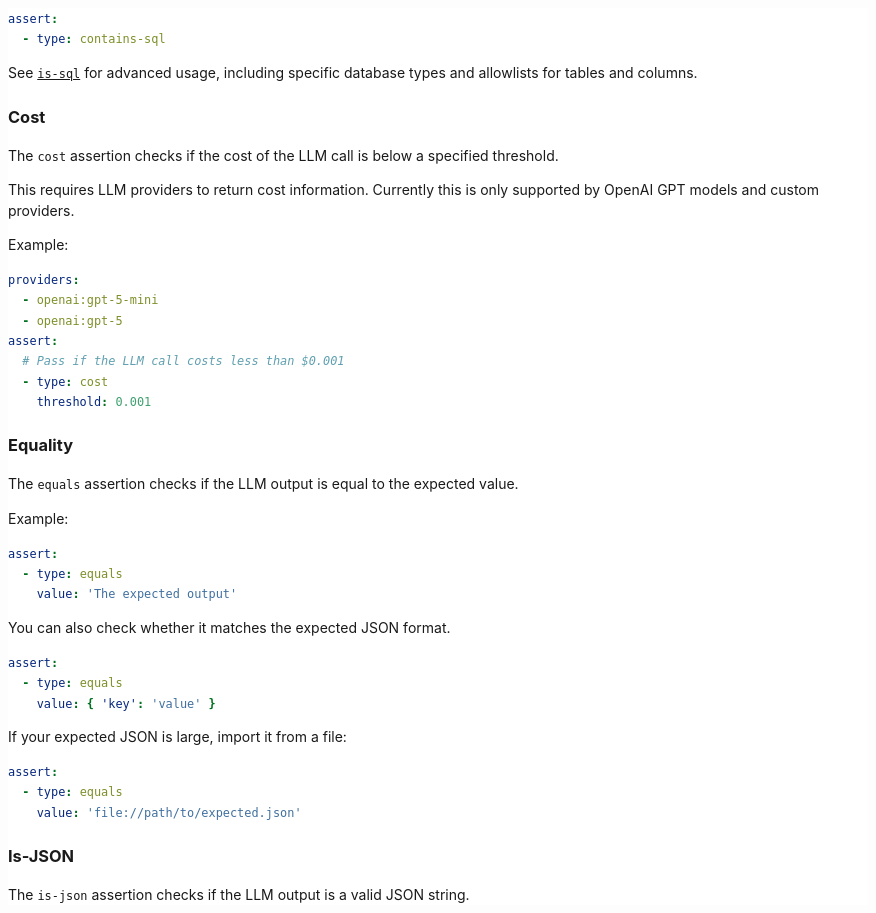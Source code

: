 ```yaml
assert:
  - type: contains-sql
```

See [`is-sql`](#is-sql) for advanced usage, including specific database types and allowlists for tables and columns.

### Cost

The `cost` assertion checks if the cost of the LLM call is below a specified threshold.

This requires LLM providers to return cost information. Currently this is only supported by OpenAI GPT models and custom providers.

Example:

```yaml
providers:
  - openai:gpt-5-mini
  - openai:gpt-5
assert:
  # Pass if the LLM call costs less than $0.001
  - type: cost
    threshold: 0.001
```

### Equality

The `equals` assertion checks if the LLM output is equal to the expected value.

Example:

```yaml
assert:
  - type: equals
    value: 'The expected output'
```

You can also check whether it matches the expected JSON format.

```yaml
assert:
  - type: equals
    value: { 'key': 'value' }
```

If your expected JSON is large, import it from a file:

```yaml
assert:
  - type: equals
    value: 'file://path/to/expected.json'
```

### Is-JSON

The `is-json` assertion checks if the LLM output is a valid JSON string.
